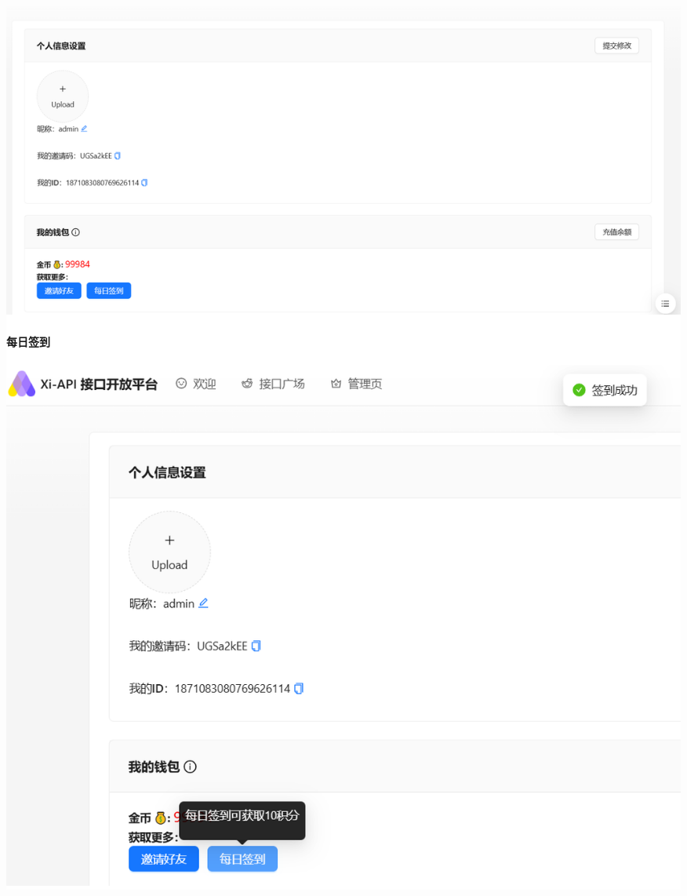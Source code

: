 ![image-20250126222233639](README.assets/image-20250126222233639.png)

#### 每日签到

![image-20250126222252408](README.assets/image-20250126222252408.png)
